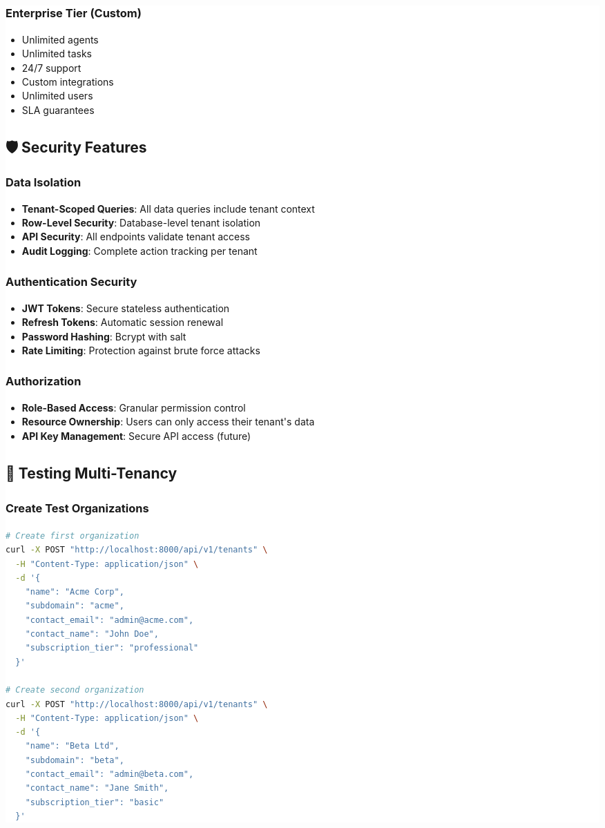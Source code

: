 ### Enterprise Tier (Custom)
- Unlimited agents
- Unlimited tasks
- 24/7 support
- Custom integrations
- Unlimited users
- SLA guarantees

## 🛡️ Security Features

### Data Isolation
- **Tenant-Scoped Queries**: All data queries include tenant context
- **Row-Level Security**: Database-level tenant isolation
- **API Security**: All endpoints validate tenant access
- **Audit Logging**: Complete action tracking per tenant

### Authentication Security
- **JWT Tokens**: Secure stateless authentication
- **Refresh Tokens**: Automatic session renewal
- **Password Hashing**: Bcrypt with salt
- **Rate Limiting**: Protection against brute force attacks

### Authorization
- **Role-Based Access**: Granular permission control
- **Resource Ownership**: Users can only access their tenant's data
- **API Key Management**: Secure API access (future)

## 🧪 Testing Multi-Tenancy

### Create Test Organizations
```bash
# Create first organization
curl -X POST "http://localhost:8000/api/v1/tenants" \
  -H "Content-Type: application/json" \
  -d '{
    "name": "Acme Corp",
    "subdomain": "acme",
    "contact_email": "admin@acme.com",
    "contact_name": "John Doe",
    "subscription_tier": "professional"
  }'

# Create second organization  
curl -X POST "http://localhost:8000/api/v1/tenants" \
  -H "Content-Type: application/json" \
  -d '{
    "name": "Beta Ltd",
    "subdomain": "beta",
    "contact_email": "admin@beta.com",
    "contact_name": "Jane Smith",
    "subscription_tier": "basic"
  }'
```
